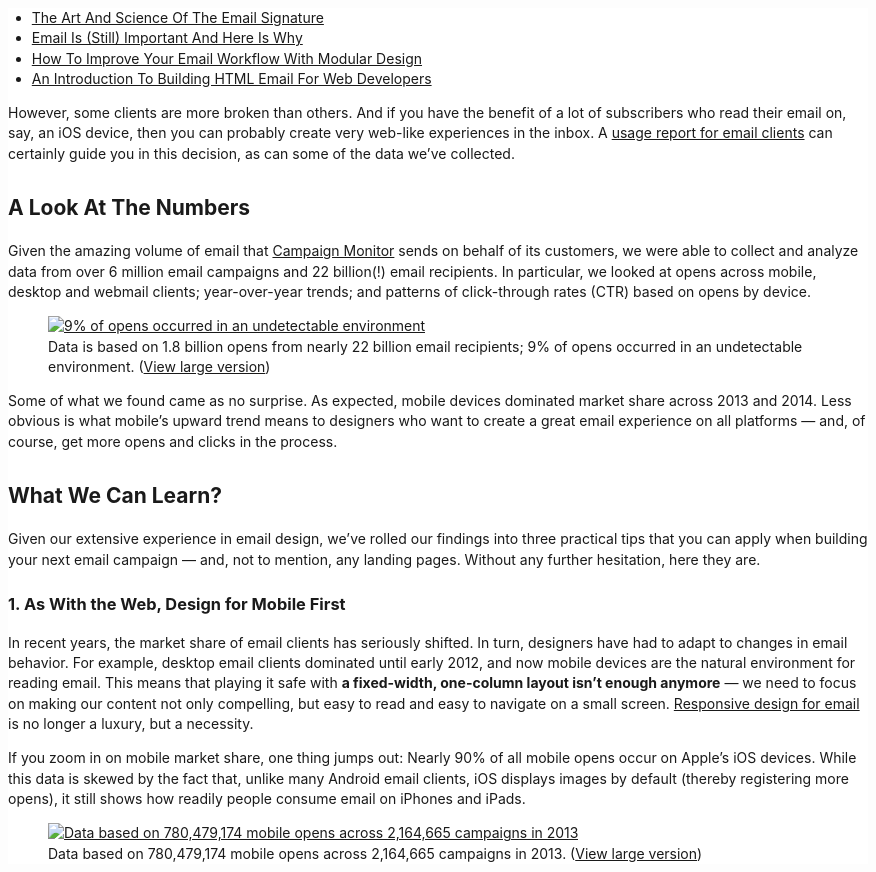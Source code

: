 *   [The Art And Science Of The Email Signature](https://www.smashingmagazine.com/2010/02/the-art-and-science-of-the-email-signature/)
*   [Email Is (Still) Important And Here Is Why](https://www.smashingmagazine.com/2011/07/email-is-still-important-and-here-is-why/)
*   [How To Improve Your Email Workflow With Modular Design](https://www.smashingmagazine.com/2014/08/improve-your-email-workflow-with-modular-design/)
*   [An Introduction To Building HTML Email For Web Developers](https://www.smashingmagazine.com/2017/01/introduction-building-sending-html-email-for-web-developers/)

However, some clients are more broken than others. And if you have the benefit of a lot of subscribers who read their email on, say, an iOS device, then you can probably create very web-like experiences in the inbox. A <a href="https://help.campaignmonitor.com/topic.aspx?t=201">usage report for email clients</a> can certainly guide you in this decision, as can some of the data we’ve collected.</p>

## A Look At The Numbers

Given the amazing volume of email that <a href="https://campaignmonitor.com">Campaign Monitor</a> sends on behalf of its customers, we were able to collect and analyze data from over 6 million email campaigns and 22 billion(!) email recipients. In particular, we looked at opens across mobile, desktop and webmail clients; year-over-year trends; and patterns of click-through rates (CTR) based on opens by device.</p>

<figure><a href="https://archive.smashing.media/assets/344dbf88-fdf9-42bb-adb4-46f01eedd629/57a5bfbf-2f39-4a61-b822-2c046012bf57/02-opens-by-environment-2013-opt.png"><img loading="lazy" decoding="async" src="https://archive.smashing.media/assets/344dbf88-fdf9-42bb-adb4-46f01eedd629/b6753915-688d-4445-bad0-e52588eac8e9/02-opens-by-environment-2013-opt-500.png" alt="9% of opens occurred in an undetectable environment" width="500" height="289" /></a><figcaption>Data is based on 1.8 billion opens from nearly 22 billion email recipients; 9% of opens occurred in an undetectable environment. (<a href="https://archive.smashing.media/assets/344dbf88-fdf9-42bb-adb4-46f01eedd629/57a5bfbf-2f39-4a61-b822-2c046012bf57/02-opens-by-environment-2013-opt.png">View large version</a>)</figcaption></figure>

Some of what we found came as no surprise. As expected, mobile devices dominated market share across 2013 and 2014. Less obvious is what mobile’s upward trend means to designers who want to create a great email experience on all platforms — and, of course, get more opens and clicks in the process.</p>

## What We Can Learn?

Given our extensive experience in email design, we’ve rolled our findings into three practical tips that you can apply when building your next email campaign — and, not to mention, any landing pages. Without any further hesitation, here they are.</p>

### 1. As With the Web, Design for Mobile First

In recent years, the market share of email clients has seriously shifted. In turn, designers have had to adapt to changes in email behavior. For example, desktop email clients dominated until early 2012, and now mobile devices are the natural environment for reading email. This means that playing it safe with <strong>a fixed-width, one-column layout isn’t enough anymore</strong> — we need to focus on making our content not only compelling, but easy to read and easy to navigate on a small screen. <a href="https://www.campaignmonitor.com/guides/mobile/">Responsive design for email</a> is no longer a luxury, but a necessity.

If you zoom in on mobile market share, one thing jumps out: Nearly 90% of all mobile opens occur on Apple’s iOS devices. While this data is skewed by the fact that, unlike many Android email clients, iOS displays images by default (thereby registering more opens), it still shows how readily people consume email on iPhones and iPads.</p>

<figure><a href="https://archive.smashing.media/assets/344dbf88-fdf9-42bb-adb4-46f01eedd629/5bfb3ce6-2b48-4462-999a-6dace98482f1/03-mobile-email-trends-opt.png"><img loading="lazy" decoding="async" src="https://archive.smashing.media/assets/344dbf88-fdf9-42bb-adb4-46f01eedd629/fc0533f0-c363-4fe3-af8a-05b0f1c67474/03-mobile-email-trends-opt-500.png" alt="Data based on 780,479,174 mobile opens across 2,164,665 campaigns in 2013" width="500" height="592" /></a><figcaption>Data based on 780,479,174 mobile opens across 2,164,665 campaigns in 2013. (<a href="https://archive.smashing.media/assets/344dbf88-fdf9-42bb-adb4-46f01eedd629/5bfb3ce6-2b48-4462-999a-6dace98482f1/03-mobile-email-trends-opt.png">View large version</a>)</figcaption></figure>
